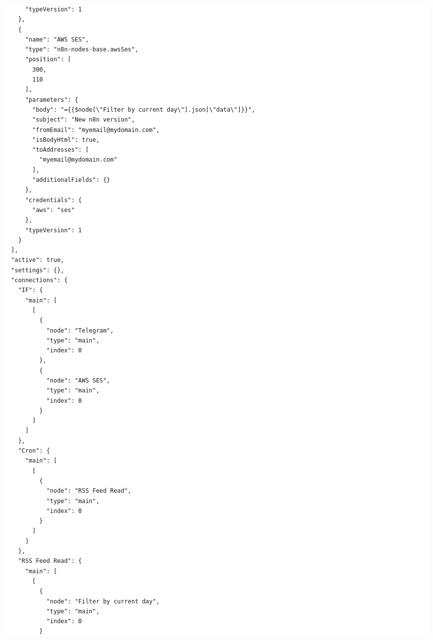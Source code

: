 ```
      "typeVersion": 1
    },
    {
      "name": "AWS SES",
      "type": "n8n-nodes-base.awsSes",
      "position": [
        300,
        110
      ],
      "parameters": {
        "body": "={{$node[\"Filter by current day\"].json[\"data\"]}}",
        "subject": "New n8n version",
        "fromEmail": "myemail@mydomain.com",
        "isBodyHtml": true,
        "toAddresses": [
          "myemail@mydomain.com"
        ],
        "additionalFields": {}
      },
      "credentials": {
        "aws": "ses"
      },
      "typeVersion": 1
    }
  ],
  "active": true,
  "settings": {},
  "connections": {
    "IF": {
      "main": [
        [
          {
            "node": "Telegram",
            "type": "main",
            "index": 0
          },
          {
            "node": "AWS SES",
            "type": "main",
            "index": 0
          }
        ]
      ]
    },
    "Cron": {
      "main": [
        [
          {
            "node": "RSS Feed Read",
            "type": "main",
            "index": 0
          }
        ]
      ]
    },
    "RSS Feed Read": {
      "main": [
        [
          {
            "node": "Filter by current day",
            "type": "main",
            "index": 0
          }
```